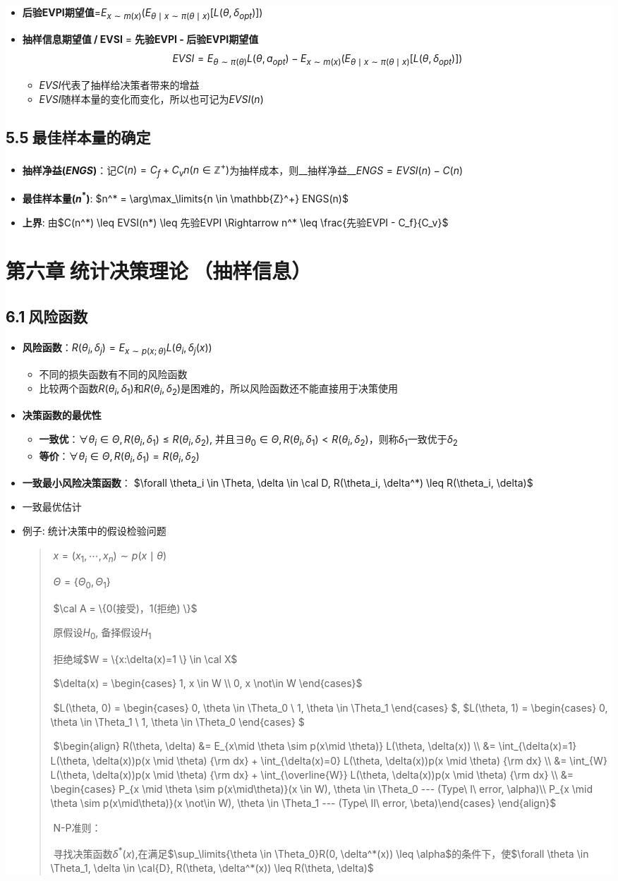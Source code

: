 * __后验EVPI期望值__=$E_{x \sim m(x)} \left( E_{\theta \mid x \sim \pi(\theta \mid x)} \left[ L(\theta, \delta_{opt}) \right] \right)$

* __抽样信息期望值 / EVSI__ = __先验EVPI - 后验EVPI期望值__
  $$
  EVSI = E_{\theta \sim \pi(\theta)} L(\theta, a_{opt}) - E_{x \sim m(x)} \left( E_{\theta \mid x \sim \pi(\theta \mid x)} \left[ L(\theta, \delta_{opt}) \right] \right)
  $$

  * $EVSI$代表了抽样给决策者带来的增益
  * $EVSI$随样本量的变化而变化，所以也可记为$EVSI(n)$

## 5.5 最佳样本量的确定

* __抽样净益($ENGS$)__：记$C(n) = C_f + C_v n (n \in \mathbb{Z}^+)$为抽样成本，则__抽样净益__$ENGS = EVSI(n) - C(n)$

* __最佳样本量($n^*$)__:   $n^* = \arg\max_\limits{n \in \mathbb{Z}^+} ENGS(n)$
* __上界__: 由$C(n^*) \leq EVSI(n*) \leq 先验EVPI \Rightarrow n^* \leq \frac{先验EVPI - C_f}{C_v}$



# 第六章 统计决策理论 （抽样信息）

## 6.1 风险函数

* __风险函数__：$R(\theta_i, \delta_j) = E_{x \sim p(x; \theta)}L(\theta_i, \delta_j(x))$
  * 不同的损失函数有不同的风险函数
  * 比较两个函数$R(\theta_i, \delta_1)$和$R(\theta_i, \delta_2)$是困难的，所以风险函数还不能直接用于决策使用
* __决策函数的最优性__
  * __一致优__：$\forall \theta_i \in \Theta, R(\theta_i, \delta_1) \leq R(\theta_i, \delta_2)$, 并且$\exists \theta_0 \in \Theta, R(\theta_i, \delta_1) < R(\theta_i, \delta_2)$，则称$\delta_1$一致优于$\delta_2$
  * __等价__：$\forall \theta_i \in \Theta, R(\theta_i, \delta_1) = R(\theta_i, \delta_2)$
* __一致最小风险决策函数__： $\forall \theta_i \in \Theta, \delta \in \cal D, R(\theta_i, \delta^*) \leq R(\theta_i, \delta)$
  
* 一致最优估计
  
* 例子: 统计决策中的假设检验问题

  > ​	$x = (x_1, \cdots, x_n) \sim p(x \mid \theta)$
  >
  > ​	$\Theta = \{\Theta_0, \Theta_1 \}$
  >
  > ​	$\cal A = \{0(接受)，1(拒绝) \}$
  >
  > ​	原假设$H_0$, 备择假设$H_1$
  >
  > ​	拒绝域$W = \{x:\delta(x)=1 \} \in \cal X$
  >
  > ​	$\delta(x) = \begin{cases} 1, x \in W \\ 0, x \not\in W  \end{cases}$
  >
  > ​	$L(\theta, 0) = \begin{cases} 0, \theta \in \Theta_0 \\ 1, \theta \in \Theta_1  \end{cases} $, $L(\theta, 1) = \begin{cases} 0, \theta \in \Theta_1 \\ 1, \theta \in \Theta_0  \end{cases} $
  >
  > ​	$\begin{align} R(\theta, \delta) &= E_{x\mid \theta \sim p(x\mid \theta)} L(\theta, \delta(x)) \\ &= \int_{\delta(x)=1} L(\theta, \delta(x))p(x \mid \theta) {\rm dx} + \int_{\delta(x)=0} L(\theta, \delta(x))p(x \mid \theta) {\rm dx} \\ &= \int_{W} L(\theta, \delta(x))p(x \mid \theta) {\rm dx} + \int_{\overline{W}} L(\theta, \delta(x))p(x \mid \theta) {\rm dx} \\ &= \begin{cases} P_{x \mid \theta \sim p(x\mid\theta)}(x \in W), \theta \in \Theta_0 --- (Type\ I\ error, \alpha)\\ P_{x \mid \theta \sim p(x\mid\theta)}(x \not\in W), \theta \in \Theta_1 --- (Type\ II\ error, \beta)\end{cases} \end{align}$ 
  >
  > ​	N-P准则：
  >
  > ​		寻找决策函数$\delta^*(x)$,在满足$\sup_\limits{\theta \in \Theta_0}R(0, \delta^*(x)) \leq \alpha$的条件下，使$\forall \theta \in \Theta_1, \delta \in \cal{D}, R(\theta, \delta^*(x)) \leq R(\theta, \delta)$